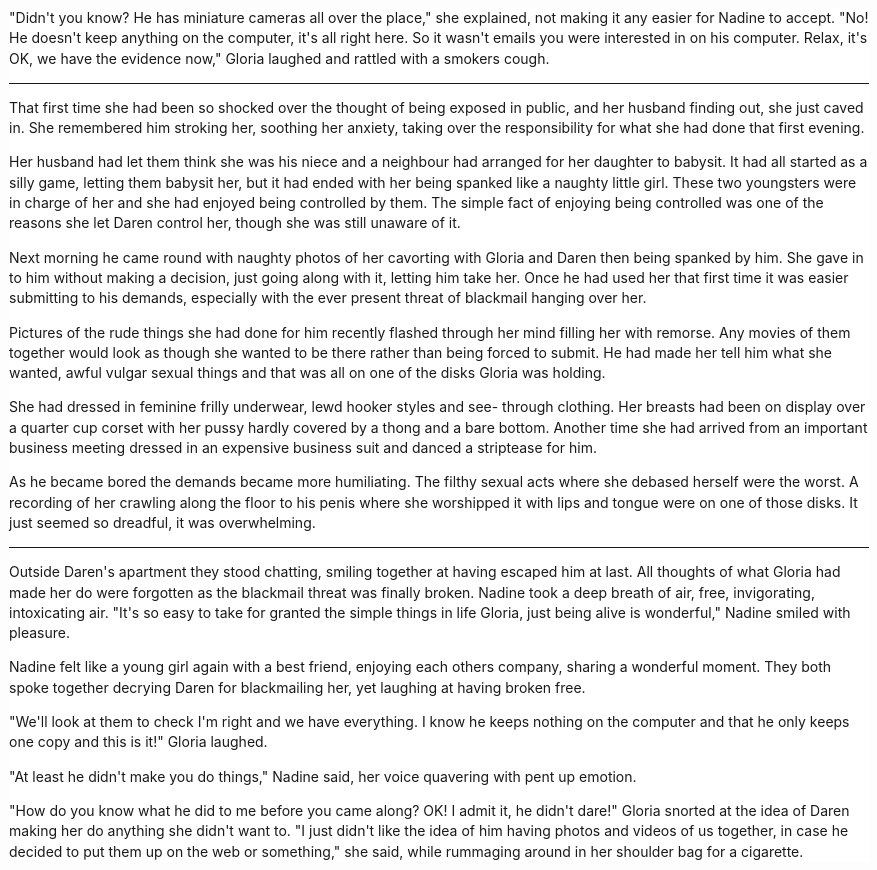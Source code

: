  "Didn't you know? He has miniature cameras all over the place," she explained, not making it any easier for Nadine to accept. "No! He doesn't keep anything on the computer, it's all right here. So it wasn't emails you were interested in on his computer. Relax, it's OK, we have the evidence now," Gloria laughed and rattled with a smokers cough. 

 *** 

 That first time she had been so shocked over the thought of being exposed in public, and her husband finding out, she just caved in. She remembered him stroking her, soothing her anxiety, taking over the responsibility for what she had done that first evening. 

 Her husband had let them think she was his niece and a neighbour had arranged for her daughter to babysit. It had all started as a silly game, letting them babysit her, but it had ended with her being spanked like a naughty little girl. These two youngsters were in charge of her and she had enjoyed being controlled by them. The simple fact of enjoying being controlled was one of the reasons she let Daren control her, though she was still unaware of it. 

 Next morning he came round with naughty photos of her cavorting with Gloria and Daren then being spanked by him. She gave in to him without making a decision, just going along with it, letting him take her. Once he had used her that first time it was easier submitting to his demands, especially with the ever present threat of blackmail hanging over her. 

 Pictures of the rude things she had done for him recently flashed through her mind filling her with remorse. Any movies of them together would look as though she wanted to be there rather than being forced to submit. He had made her tell him what she wanted, awful vulgar sexual things and that was all on one of the disks Gloria was holding. 

 She had dressed in feminine frilly underwear, lewd hooker styles and see- through clothing. Her breasts had been on display over a quarter cup corset with her pussy hardly covered by a thong and a bare bottom. Another time she had arrived from an important business meeting dressed in an expensive business suit and danced a striptease for him. 

 As he became bored the demands became more humiliating. The filthy sexual acts where she debased herself were the worst. A recording of her crawling along the floor to his penis where she worshipped it with lips and tongue were on one of those disks. It just seemed so dreadful, it was overwhelming. 

 *** 

 Outside Daren's apartment they stood chatting, smiling together at having escaped him at last. All thoughts of what Gloria had made her do were forgotten as the blackmail threat was finally broken. Nadine took a deep breath of air, free, invigorating, intoxicating air. "It's so easy to take for granted the simple things in life Gloria, just being alive is wonderful," Nadine smiled with pleasure. 

 Nadine felt like a young girl again with a best friend, enjoying each others company, sharing a wonderful moment. They both spoke together decrying Daren for blackmailing her, yet laughing at having broken free. 

 "We'll look at them to check I'm right and we have everything. I know he keeps nothing on the computer and that he only keeps one copy and this is it!" Gloria laughed. 

 "At least he didn't make you do things," Nadine said, her voice quavering with pent up emotion. 

 "How do you know what he did to me before you came along? OK! I admit it, he didn't dare!" Gloria snorted at the idea of Daren making her do anything she didn't want to. "I just didn't like the idea of him having photos and videos of us together, in case he decided to put them up on the web or something," she said, while rummaging around in her shoulder bag for a cigarette. 
